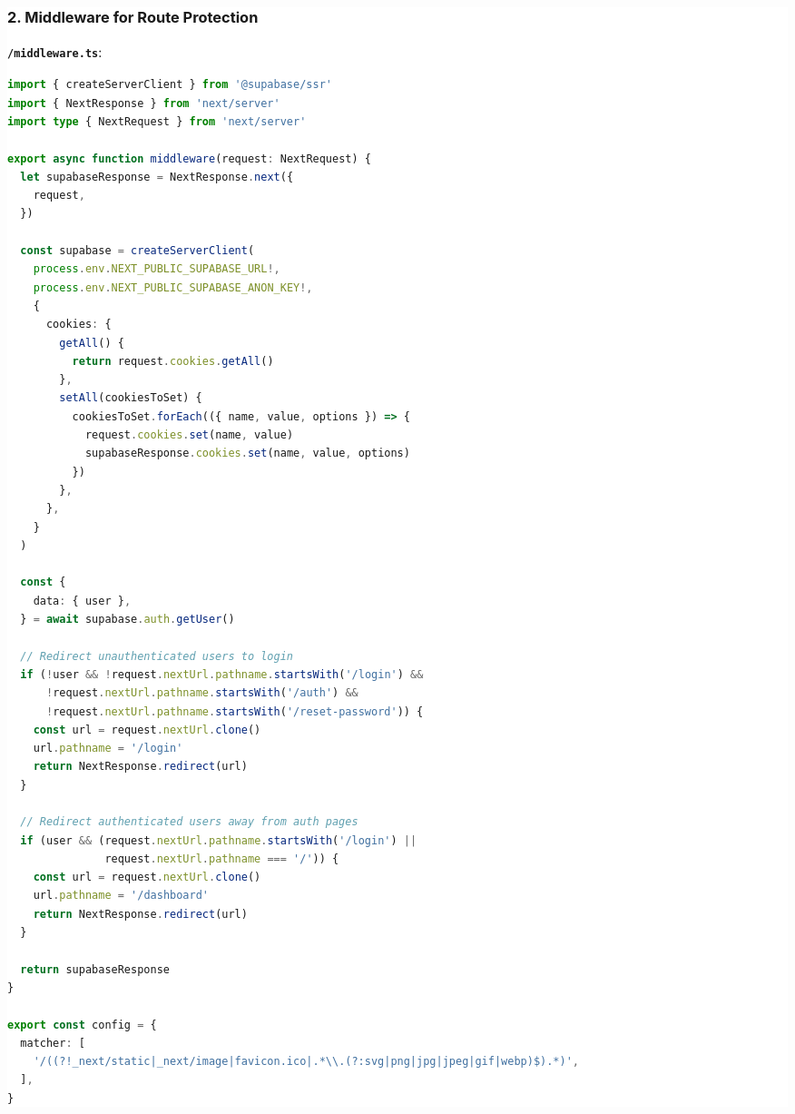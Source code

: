 ### 2. Middleware for Route Protection

**`/middleware.ts`**:
```typescript
import { createServerClient } from '@supabase/ssr'
import { NextResponse } from 'next/server'
import type { NextRequest } from 'next/server'

export async function middleware(request: NextRequest) {
  let supabaseResponse = NextResponse.next({
    request,
  })

  const supabase = createServerClient(
    process.env.NEXT_PUBLIC_SUPABASE_URL!,
    process.env.NEXT_PUBLIC_SUPABASE_ANON_KEY!,
    {
      cookies: {
        getAll() {
          return request.cookies.getAll()
        },
        setAll(cookiesToSet) {
          cookiesToSet.forEach(({ name, value, options }) => {
            request.cookies.set(name, value)
            supabaseResponse.cookies.set(name, value, options)
          })
        },
      },
    }
  )

  const {
    data: { user },
  } = await supabase.auth.getUser()

  // Redirect unauthenticated users to login
  if (!user && !request.nextUrl.pathname.startsWith('/login') && 
      !request.nextUrl.pathname.startsWith('/auth') &&
      !request.nextUrl.pathname.startsWith('/reset-password')) {
    const url = request.nextUrl.clone()
    url.pathname = '/login'
    return NextResponse.redirect(url)
  }

  // Redirect authenticated users away from auth pages
  if (user && (request.nextUrl.pathname.startsWith('/login') || 
               request.nextUrl.pathname === '/')) {
    const url = request.nextUrl.clone()
    url.pathname = '/dashboard'
    return NextResponse.redirect(url)
  }

  return supabaseResponse
}

export const config = {
  matcher: [
    '/((?!_next/static|_next/image|favicon.ico|.*\\.(?:svg|png|jpg|jpeg|gif|webp)$).*)',
  ],
}
```
